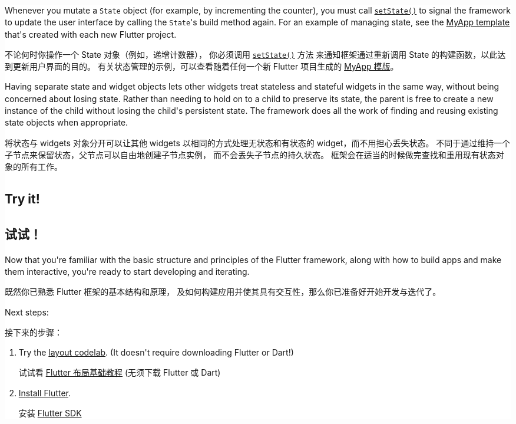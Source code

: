 <object type="image/svg+xml" data="/images/whatisflutter/diagram-state.svg" style="width: 85%; height: 85%"></object>

Whenever you mutate a `State` object
(for example, by incrementing the counter), you must call
[`setState()`][] to signal the framework to update the user
interface by calling the `State`'s build method again.
For an example of managing state, see the [MyApp template][]
that's created with each new Flutter project.

不论何时你操作一个 State 对象（例如，递增计数器），
你必须调用 [`setState()`][] 方法
来通知框架通过重新调用 State 的构建函数，以此达到更新用户界面的目的。
有关状态管理的示例，可以查看随着任何一个新 Flutter 项目生成的
[MyApp 模版][MyApp template]。

Having separate state and widget objects lets other widgets
treat stateless and stateful widgets in the same way,
without being concerned about losing state.
Rather than needing to hold on to a child to preserve its state,
the parent is free to create a new instance of the child
without losing the child's persistent state.
The framework does all the work of finding and reusing
existing state objects when appropriate.

将状态与 widgets 对象分开可以让其他 widgets 
以相同的方式处理无状态和有状态的 widget，而不用担心丢失状态。
不同于通过维持一个子节点来保留状态，父节点可以自由地创建子节点实例，
而不会丢失子节点的持久状态。
框架会在适当的时候做完查找和重用现有状态对象的所有工作。

## Try it!

## 试试！

Now that you're familiar with the basic structure and
principles of the Flutter framework,
along with how to build apps and make them interactive,
you're ready to start developing and iterating.

既然你已熟悉 Flutter 框架的基本结构和原理，
及如何构建应用并使其具有交互性，那么你已准备好开始开发与迭代了。

Next steps:

接下来的步骤：

1. Try the [layout codelab][].
   (It doesn't require downloading Flutter or Dart!)
   
   试试看 [Flutter 布局基础教程][layout codelab] (无须下载 Flutter 或 Dart)

1. [Install Flutter][].

   安装 [Flutter SDK][Install Flutter]
   

[`Align`]: {{site.api}}/flutter/widgets/Align-class.html
[API documentation]: {{site.api}}
[`build()`]: {{site.api}}/flutter/widgets/StatelessWidget/build.html
[buttons]: {{site.api}}/flutter/material/PopupMenuButton-class.html
[code of conduct]: {{site.github}}/flutter/blob/master/CODE_OF_CONDUCT
[codelabs]: /docs/codelabs
[`ConstrainedBox`]: {{site.api}}/flutter/widgets/ConstrainedBox-class.html
[`Container`]: {{site.api}}/flutter/widgets/Container-class.html
[cookbook]: /docs/cookbook
[Dart]: {{site.dart-site}}
[`DecoratedBox`]: {{site.api}}/flutter/widgets/DecoratedBox-class.html
[Discord]: https://discord.gg/N7Yshp4
[tech preview]: /web
[examples]: {{site.github}}/flutter/samples/blob/master/INDEX.md
[@flutterdev]: https://twitter.com/flutterdev
[fully concrete widgets]: {{site.api}}/flutter/widgets/RenderObjectWidget-class.html
[Flutter tutorials]: /docs/reference/tutorials
[Flutter Gallery]: {{site.github}}/flutter/flutter/tree/master/examples/flutter_gallery/lib/demo
[flutter-announce]: {{site.groups}}/forum/#!forum/flutter-announce
[flutter-dev]: {{site.groups}}/d/forum/flutter-dev
[GitHub]: {{site.github}}/flutter/flutter/issues
[gitter]: https://gitter.im/flutter/flutter
[horizontal layout]: {{site.api}}/flutter/widgets/Row-class.html
[Install Flutter]: /docs/get-started/install
[layout codelab]: /docs/codelabs/layout-basics
[`LimitedBox`]: {{site.api}}/flutter/widgets/LimitedBox-class.html
[`Padding`]: {{site.api}}/flutter/widgets/Padding-class.html
[MyApp template]: {{site.github}}/flutter/flutter/blob/master/packages/flutter_tools/templates/app/lib/main.dart.tmpl
[`setState()`]: {{site.api}}/flutter/widgets/State/setState.html
[Stack Overflow]: {{site.so}}/tags/flutter
[`State`]: {{site.api}}/flutter/widgets/State-class.html
[`StatefulWidget`]: {{site.api}}/flutter/widgets/StatefulWidget-class.html
[`StatelessWidget`]: {{site.api}}/flutter/widgets/StatelessWidget-class.html
[technical videos]: /docs/resources/videos
[text]: {{site.api}}/flutter/widgets/Text-class.html
[tour of the widget framework]: /docs/development/ui/widgets-intro
[`Transform`]: {{site.api}}/flutter/widgets/Transform-class.html
[various]: {{site.api}}/flutter/material/IconButton-class.html
[visit our GitHub repository]: {{site.github}}/flutter/flutter/tree/master/examples